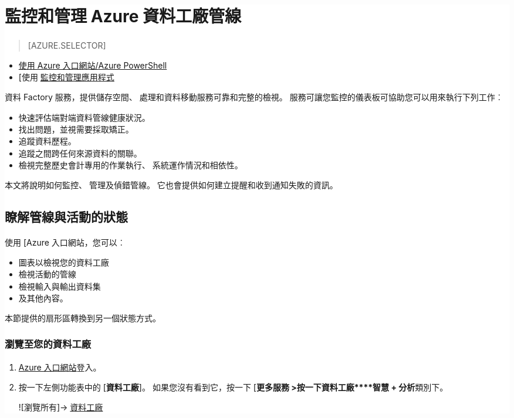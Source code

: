<properties 
    pageTitle="監控和管理 Azure 資料工廠管線" 
    description="瞭解如何使用 Azure 入口網站與 PowerShell 的 Azure 監控和管理 Azure 資料工廠和您所建立的管線。" 
    services="data-factory" 
    documentationCenter="" 
    authors="spelluru" 
    manager="jhubbard" 
    editor="monicar"/>

<tags 
    ms.service="data-factory" 
    ms.workload="data-services" 
    ms.tgt_pltfrm="na" 
    ms.devlang="na" 
    ms.topic="article" 
    ms.date="09/06/2016" 
    ms.author="spelluru"/>


# <a name="monitor-and-manage-azure-data-factory-pipelines"></a>監控和管理 Azure 資料工廠管線
> [AZURE.SELECTOR]
- [使用 Azure 入口網站/Azure PowerShell](data-factory-monitor-manage-pipelines.md)
- [使用 [監控和管理應用程式](data-factory-monitor-manage-app.md)

資料 Factory 服務，提供儲存空間、 處理和資料移動服務可靠和完整的檢視。 服務可讓您監控的儀表板可協助您可以用來執行下列工作︰ 

- 快速評估端對端資料管線健康狀況。
- 找出問題，並視需要採取矯正。 
- 追蹤資料歷程。 
- 追蹤之間跨任何來源資料的關聯。
- 檢視完整歷史會計專用的作業執行、 系統運作情況和相依性。

本文將說明如何監控、 管理及偵錯管線。 它也會提供如何建立提醒和收到通知失敗的資訊。

## <a name="understand-pipelines-and-activity-states"></a>瞭解管線與活動的狀態
使用 [Azure 入口網站，您可以︰

- 圖表以檢視您的資料工廠
- 檢視活動的管線
- 檢視輸入與輸出資料集
- 及其他內容。 

本節提供的扇形區轉換到另一個狀態方式。   

### <a name="navigate-to-your-data-factory"></a>瀏覽至您的資料工廠
1.  [Azure 入口網站](https://portal.azure.com)登入。
2.  按一下左側功能表中的 [**資料工廠**]。 如果您沒有看到它，按一下 [**更多服務 >**按一下**資料工廠****智慧 + 分析**類別下。 

    ![瀏覽所有]-> [資料工廠](./media/data-factory-monitor-manage-pipelines/browseall-data-factories.png)
